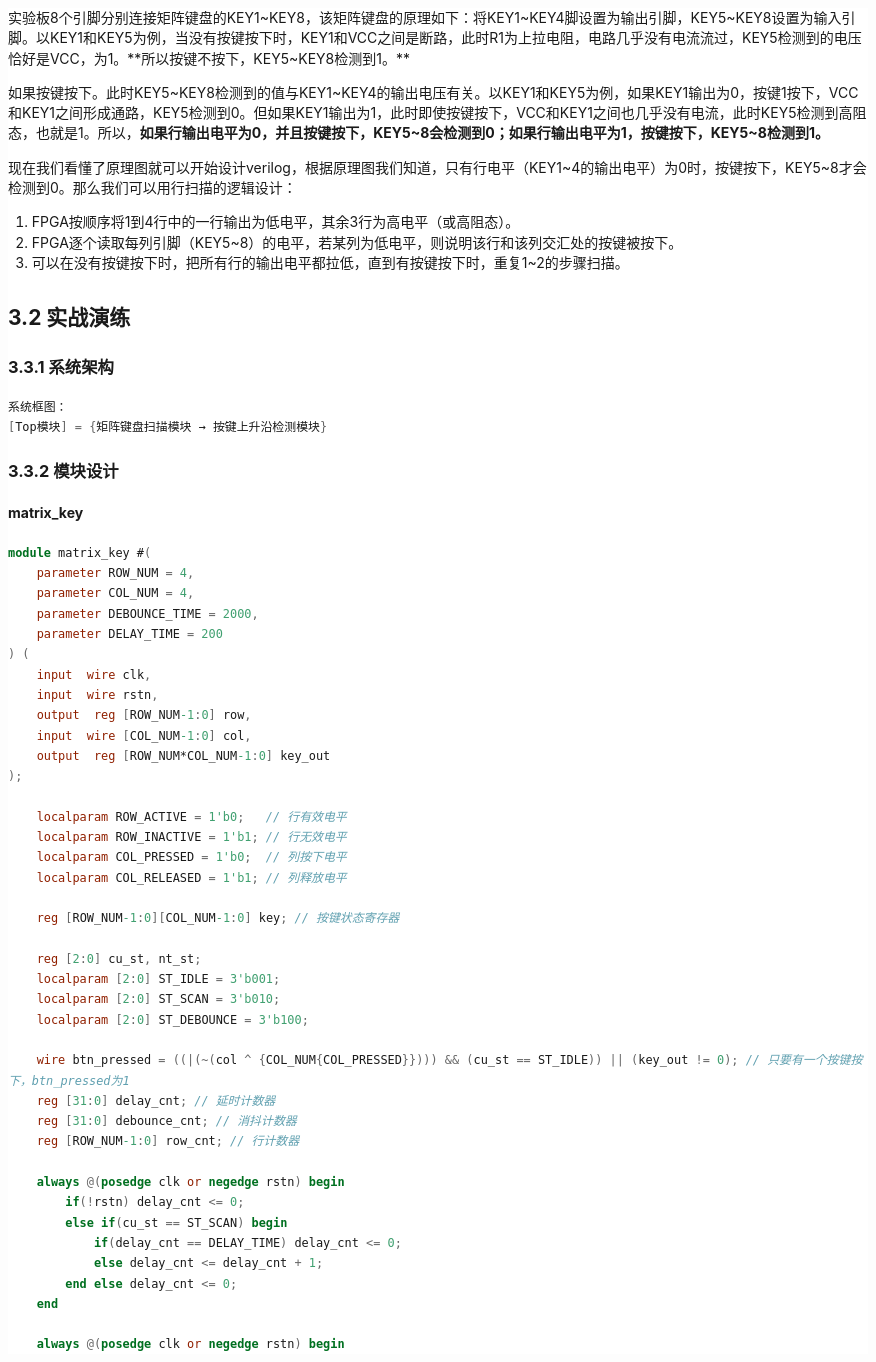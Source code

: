 实验板8个引脚分别连接矩阵键盘的KEY1~KEY8，该矩阵键盘的原理如下：将KEY1~KEY4脚设置为输出引脚，KEY5~KEY8设置为输入引脚。以KEY1和KEY5为例，当没有按键按下时，KEY1和VCC之间是断路，此时R1为上拉电阻，电路几乎没有电流流过，KEY5检测到的电压恰好是VCC，为1。**所以按键不按下，KEY5~KEY8检测到1。**

如果按键按下。此时KEY5~KEY8检测到的值与KEY1~KEY4的输出电压有关。以KEY1和KEY5为例，如果KEY1输出为0，按键1按下，VCC和KEY1之间形成通路，KEY5检测到0。但如果KEY1输出为1，此时即使按键按下，VCC和KEY1之间也几乎没有电流，此时KEY5检测到高阻态，也就是1。所以，**如果行输出电平为0，并且按键按下，KEY5~8会检测到0；如果行输出电平为1，按键按下，KEY5~8检测到1。**

现在我们看懂了原理图就可以开始设计verilog，根据原理图我们知道，只有行电平（KEY1~4的输出电平）为0时，按键按下，KEY5~8才会检测到0。那么我们可以用行扫描的逻辑设计：

1. FPGA按顺序将1到4行中的一行输出为低电平，其余3行为高电平（或高阻态）。
2. FPGA逐个读取每列引脚（KEY5~8）的电平，若某列为低电平，则说明该行和该列交汇处的按键被按下。
3. 可以在没有按键按下时，把所有行的输出电平都拉低，直到有按键按下时，重复1~2的步骤扫描。


## 3.2 实战演练
### 3.3.1 系统架构
``` verilog
系统框图：
[Top模块] = {矩阵键盘扫描模块 → 按键上升沿检测模块}
```

### 3.3.2 模块设计
#### matrix_key
```verilog
module matrix_key #(
    parameter ROW_NUM = 4,
    parameter COL_NUM = 4,
    parameter DEBOUNCE_TIME = 2000,
    parameter DELAY_TIME = 200
) (
    input  wire clk,
    input  wire rstn,
    output  reg [ROW_NUM-1:0] row,
    input  wire [COL_NUM-1:0] col,
    output  reg [ROW_NUM*COL_NUM-1:0] key_out
);

    localparam ROW_ACTIVE = 1'b0;   // 行有效电平
    localparam ROW_INACTIVE = 1'b1; // 行无效电平
    localparam COL_PRESSED = 1'b0;  // 列按下电平
    localparam COL_RELEASED = 1'b1; // 列释放电平
    
    reg [ROW_NUM-1:0][COL_NUM-1:0] key; // 按键状态寄存器

    reg [2:0] cu_st, nt_st;
    localparam [2:0] ST_IDLE = 3'b001;
    localparam [2:0] ST_SCAN = 3'b010;
    localparam [2:0] ST_DEBOUNCE = 3'b100;

    wire btn_pressed = ((|(~(col ^ {COL_NUM{COL_PRESSED}}))) && (cu_st == ST_IDLE)) || (key_out != 0); // 只要有一个按键按下，btn_pressed为1
    reg [31:0] delay_cnt; // 延时计数器
    reg [31:0] debounce_cnt; // 消抖计数器
    reg [ROW_NUM-1:0] row_cnt; // 行计数器

    always @(posedge clk or negedge rstn) begin
        if(!rstn) delay_cnt <= 0;
        else if(cu_st == ST_SCAN) begin
            if(delay_cnt == DELAY_TIME) delay_cnt <= 0;
            else delay_cnt <= delay_cnt + 1;
        end else delay_cnt <= 0;
    end

    always @(posedge clk or negedge rstn) begin
```